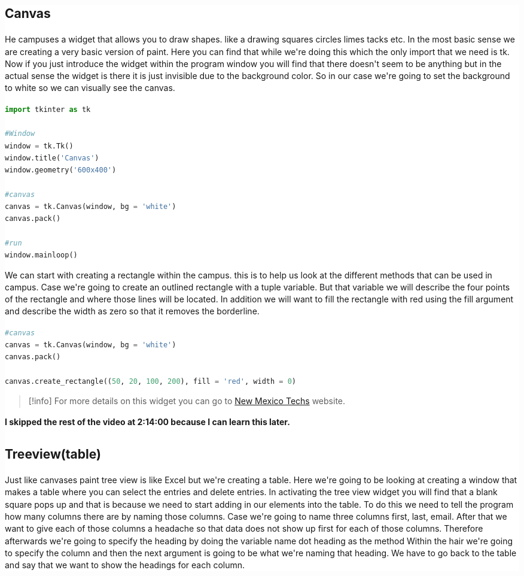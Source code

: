 ## Canvas
He campuses a widget that allows you to draw shapes. like a drawing squares circles limes tacks etc. In the most basic sense we are creating a very basic version of paint. Here you can find that while we're doing this which the only import that we need is tk. Now if you just introduce the widget within the program window you will find that there doesn't seem to be anything but in the actual sense the widget is there it is just invisible due to the background color. So in our case we're going to set the background to white so we can visually see the canvas.

```python
import tkinter as tk

#Window
window = tk.Tk()
window.title('Canvas')
window.geometry('600x400')

#canvas
canvas = tk.Canvas(window, bg = 'white')
canvas.pack()

#run
window.mainloop()
```

We can start with creating a rectangle within the campus. this is to help us look at the different methods that can be used in campus. Case we're going to create an outlined rectangle with a tuple variable. But that variable we will describe the four points of the rectangle and where those lines will be located. In addition we will want to fill the rectangle with red using the fill argument and describe the width as zero so that it removes the borderline. 

```python
#canvas
canvas = tk.Canvas(window, bg = 'white')
canvas.pack()

canvas.create_rectangle((50, 20, 100, 200), fill = 'red', width = 0)
```

> [!info]
> For more details on this widget you can go to [New Mexico Techs](https://anzeljg.github.io/rin2/book2/2405/docs/tkinter/index.html) website.

**I skipped the rest of the video at 2:14:00 because I can learn this later.**

## Treeview(table)
Just like canvases paint tree view is like Excel but we're creating a table. Here we're going to be looking at creating a window that makes a table where you can select the entries and delete entries. In activating the tree view widget you will find that a blank square pops up and that is because we need to start adding in our elements into the table. To do this we need to tell the program how many columns there are by naming those columns. Case we're going to name three columns first, last, email. After that we want to give each of those columns a headache so that data does not show up first for each of those columns. Therefore afterwards we're going to specify the heading by doing the variable name dot heading as the method Within the hair we're going to specify the column and then the next argument is going to be what we're naming that heading. We have to go back to the table and say that we want to show the headings for each column.
